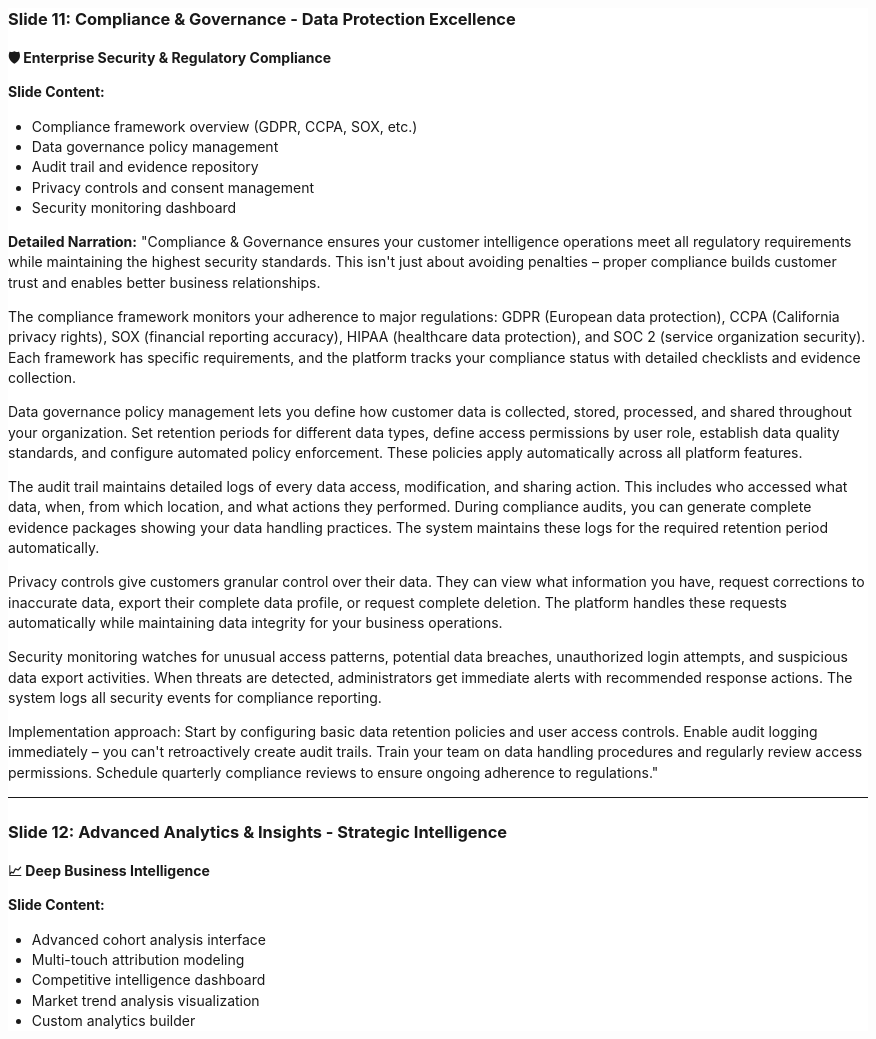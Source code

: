 
### Slide 11: Compliance & Governance - Data Protection Excellence
**🛡️ Enterprise Security & Regulatory Compliance**

**Slide Content:**
- Compliance framework overview (GDPR, CCPA, SOX, etc.)
- Data governance policy management
- Audit trail and evidence repository
- Privacy controls and consent management
- Security monitoring dashboard

**Detailed Narration:**
"Compliance & Governance ensures your customer intelligence operations meet all regulatory requirements while maintaining the highest security standards. This isn't just about avoiding penalties – proper compliance builds customer trust and enables better business relationships.

The compliance framework monitors your adherence to major regulations: GDPR (European data protection), CCPA (California privacy rights), SOX (financial reporting accuracy), HIPAA (healthcare data protection), and SOC 2 (service organization security). Each framework has specific requirements, and the platform tracks your compliance status with detailed checklists and evidence collection.

Data governance policy management lets you define how customer data is collected, stored, processed, and shared throughout your organization. Set retention periods for different data types, define access permissions by user role, establish data quality standards, and configure automated policy enforcement. These policies apply automatically across all platform features.

The audit trail maintains detailed logs of every data access, modification, and sharing action. This includes who accessed what data, when, from which location, and what actions they performed. During compliance audits, you can generate complete evidence packages showing your data handling practices. The system maintains these logs for the required retention period automatically.

Privacy controls give customers granular control over their data. They can view what information you have, request corrections to inaccurate data, export their complete data profile, or request complete deletion. The platform handles these requests automatically while maintaining data integrity for your business operations.

Security monitoring watches for unusual access patterns, potential data breaches, unauthorized login attempts, and suspicious data export activities. When threats are detected, administrators get immediate alerts with recommended response actions. The system logs all security events for compliance reporting.

Implementation approach: Start by configuring basic data retention policies and user access controls. Enable audit logging immediately – you can't retroactively create audit trails. Train your team on data handling procedures and regularly review access permissions. Schedule quarterly compliance reviews to ensure ongoing adherence to regulations."

---

### Slide 12: Advanced Analytics & Insights - Strategic Intelligence
**📈 Deep Business Intelligence**

**Slide Content:**
- Advanced cohort analysis interface
- Multi-touch attribution modeling
- Competitive intelligence dashboard
- Market trend analysis visualization
- Custom analytics builder
